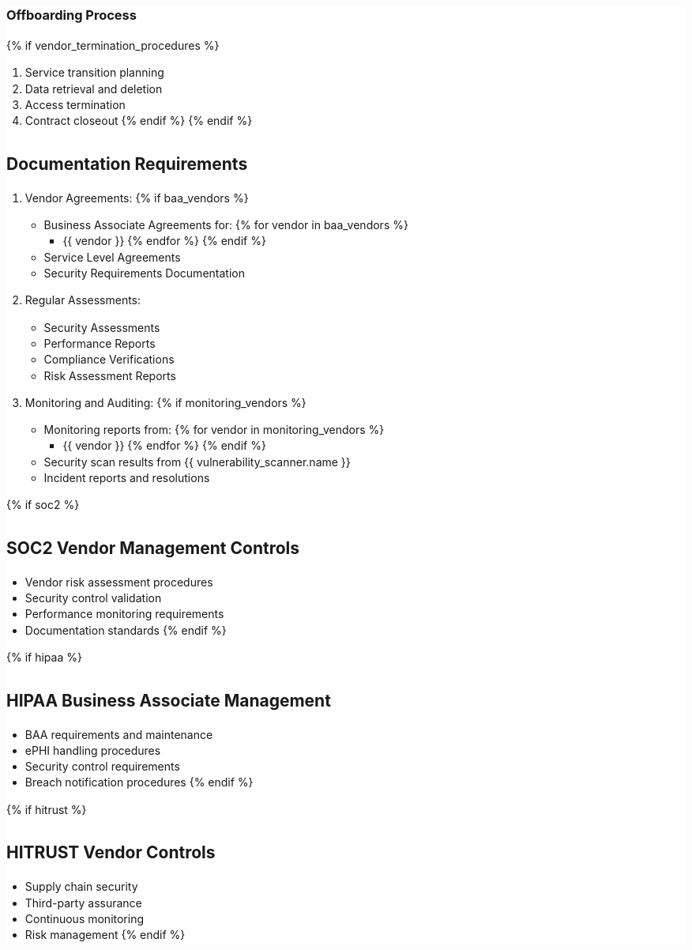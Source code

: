 ### Offboarding Process
{% if vendor_termination_procedures %}
1. Service transition planning
2. Data retrieval and deletion
3. Access termination
4. Contract closeout
{% endif %}
{% endif %}

## Documentation Requirements

1. Vendor Agreements:
{% if baa_vendors %}
   * Business Associate Agreements for:
{% for vendor in baa_vendors %}
     * {{ vendor }}
{% endfor %}
{% endif %}
   * Service Level Agreements
   * Security Requirements Documentation

2. Regular Assessments:
   * Security Assessments
   * Performance Reports
   * Compliance Verifications
   * Risk Assessment Reports

3. Monitoring and Auditing:
{% if monitoring_vendors %}
   * Monitoring reports from:
{% for vendor in monitoring_vendors %}
     * {{ vendor }}
{% endfor %}
{% endif %}
   * Security scan results from {{ vulnerability_scanner.name }}
   * Incident reports and resolutions

{% if soc2 %}
## SOC2 Vendor Management Controls
* Vendor risk assessment procedures
* Security control validation
* Performance monitoring requirements
* Documentation standards
{% endif %}

{% if hipaa %}
## HIPAA Business Associate Management
* BAA requirements and maintenance
* ePHI handling procedures
* Security control requirements
* Breach notification procedures
{% endif %}

{% if hitrust %}
## HITRUST Vendor Controls
* Supply chain security
* Third-party assurance
* Continuous monitoring
* Risk management
{% endif %}